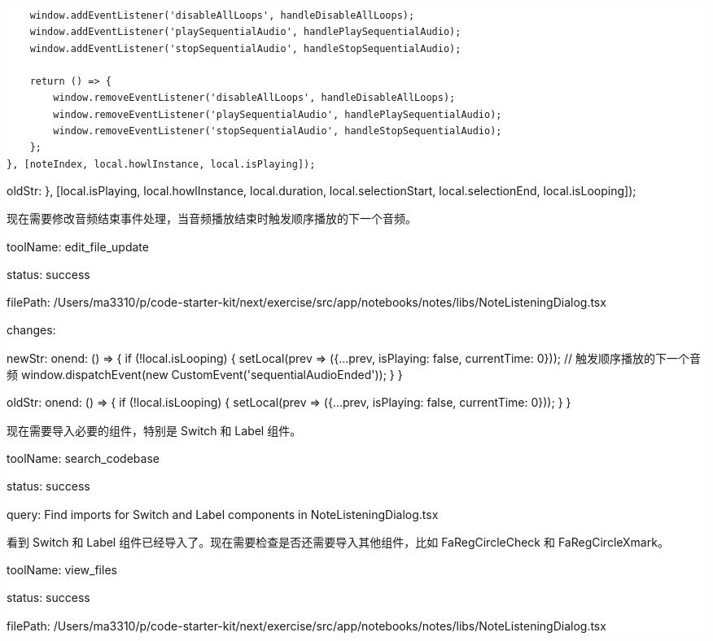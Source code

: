         window.addEventListener('disableAllLoops', handleDisableAllLoops);
        window.addEventListener('playSequentialAudio', handlePlaySequentialAudio);
        window.addEventListener('stopSequentialAudio', handleStopSequentialAudio);

        return () => {
            window.removeEventListener('disableAllLoops', handleDisableAllLoops);
            window.removeEventListener('playSequentialAudio', handlePlaySequentialAudio);
            window.removeEventListener('stopSequentialAudio', handleStopSequentialAudio);
        };
    }, [noteIndex, local.howlInstance, local.isPlaying]);
              
oldStr:     }, [local.isPlaying, local.howlInstance, local.duration, local.selectionStart, local.selectionEnd, local.isLooping]);
            
          
现在需要修改音频结束事件处理，当音频播放结束时触发顺序播放的下一个音频。
        
            
toolName: edit_file_update
            
status: success
          
            
filePath: /Users/ma3310/p/code-starter-kit/next/exercise/src/app/notebooks/notes/libs/NoteListeningDialog.tsx
          
changes: 
              
newStr:                 onend: () => {
                    if (!local.isLooping) {
                        setLocal(prev => ({...prev, isPlaying: false, currentTime: 0}));
                        // 触发顺序播放的下一个音频
                        window.dispatchEvent(new CustomEvent('sequentialAudioEnded'));
                    }
                }
              
oldStr:                 onend: () => {
                    if (!local.isLooping) {
                        setLocal(prev => ({...prev, isPlaying: false, currentTime: 0}));
                    }
                }
            
          
现在需要导入必要的组件，特别是 Switch 和 Label 组件。
        
            
toolName: search_codebase
            
status: success
          
query: Find imports for Switch and Label components in NoteListeningDialog.tsx
          
看到 Switch 和 Label 组件已经导入了。现在需要检查是否还需要导入其他组件，比如 FaRegCircleCheck 和 FaRegCircleXmark。
        
            
toolName: view_files
            
status: success
          
            
filePath: /Users/ma3310/p/code-starter-kit/next/exercise/src/app/notebooks/notes/libs/NoteListeningDialog.tsx
          